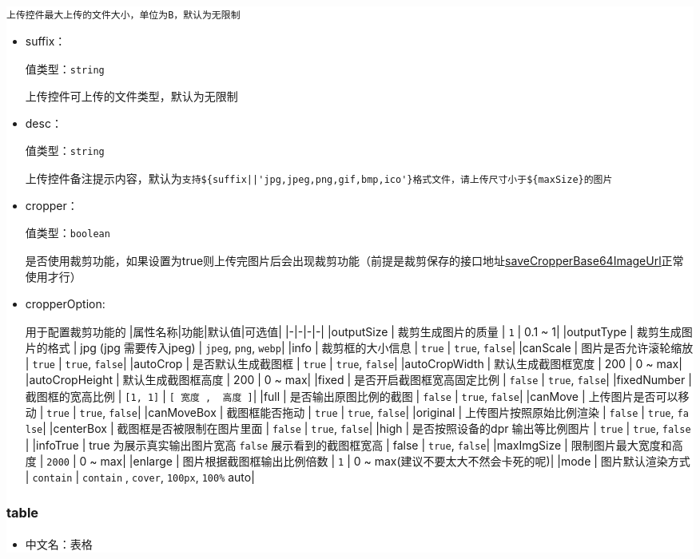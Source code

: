     上传控件最大上传的文件大小，单位为B，默认为无限制
  - suffix：

    值类型：`string`

    上传控件可上传的文件类型，默认为无限制
  - desc：

    值类型：`string`

    上传控件备注提示内容，默认为`支持${suffix||'jpg,jpeg,png,gif,bmp,ico'}格式文件，请上传尺寸小于${maxSize}的图片`

  - cropper：

    值类型：`boolean`

    是否使用裁剪功能，如果设置为true则上传完图片后会出现裁剪功能（前提是裁剪保存的接口地址[saveCropperBase64ImageUrl](../setting/config.md#savecropperbase64imageurl)正常使用才行）
  - cropperOption:

    用于配置裁剪功能的
    |属性名称|功能|默认值|可选值|
    |-|-|-|-|
    |outputSize | 裁剪生成图片的质量 | `1` | 0.1 ~ 1|
    |outputType | 裁剪生成图片的格式 | jpg (jpg 需要传入jpeg) | `jpeg`, `png`, `webp`|
    |info | 裁剪框的大小信息 | `true` | `true`, `false`|
    |canScale | 图片是否允许滚轮缩放 | `true` | `true`, `false`|
    |autoCrop | 是否默认生成截图框 | `true` | `true`, `false`|
    |autoCropWidth | 默认生成截图框宽度 | 200 | 0 ~ max|
    |autoCropHeight | 默认生成截图框高度 | 200 | 0 ~ max|
    |fixed | 是否开启截图框宽高固定比例 | `false` | `true`, `false`|
    |fixedNumber | 截图框的宽高比例 | `[1, 1]` | `[ 宽度 ,  高度 ]`|
    |full | 是否输出原图比例的截图 | `false` | `true`, `false`|
    |canMove | 上传图片是否可以移动 | `true` | `true`, `false`|
    |canMoveBox | 截图框能否拖动 | `true` | `true`, `false`|
    |original | 上传图片按照原始比例渲染 | `false` | `true`, `false`|
    |centerBox | 截图框是否被限制在图片里面 | `false` | `true`, `false`|
    |high | 是否按照设备的dpr 输出等比例图片 | `true` | `true`, `false`|
    |infoTrue | true 为展示真实输出图片宽高 `false` 展示看到的截图框宽高 | false | `true`, `false`|
    |maxImgSize | 限制图片最大宽度和高度 | `2000` | 0 ~ max|
    |enlarge | 图片根据截图框输出比例倍数 | `1` | 0 ~ max(建议不要太大不然会卡死的呢)|
    |mode | 图片默认渲染方式 | `contain` | `contain` , `cover`, `100px`, `100%` auto|
### table
- 中文名：表格
